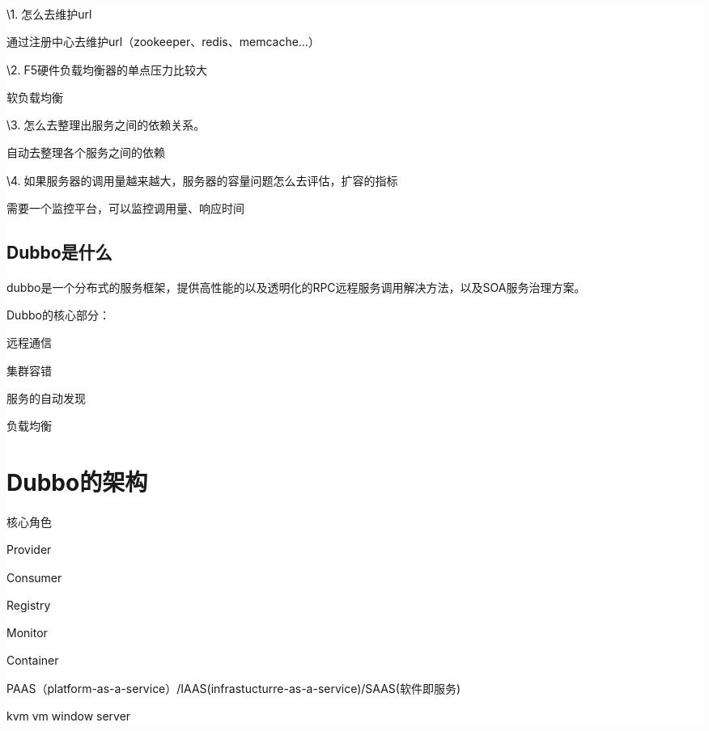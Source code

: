 \1.   怎么去维护url

通过注册中心去维护url（zookeeper、redis、memcache…）

\2.   F5硬件负载均衡器的单点压力比较大

软负载均衡

\3.   怎么去整理出服务之间的依赖关系。

自动去整理各个服务之间的依赖

\4.   如果服务器的调用量越来越大，服务器的容量问题怎么去评估，扩容的指标

需要一个监控平台，可以监控调用量、响应时间

 

## Dubbo是什么

dubbo是一个分布式的服务框架，提供高性能的以及透明化的RPC远程服务调用解决方法，以及SOA服务治理方案。

Dubbo的核心部分：

远程通信

集群容错

服务的自动发现

负载均衡

# Dubbo的架构

核心角色

Provider

Consumer

Registry

Monitor

Container

 

PAAS（platform-as-a-service）/IAAS(infrastucturre-as-a-service)/SAAS(软件即服务)

 

kvm   vm window server














